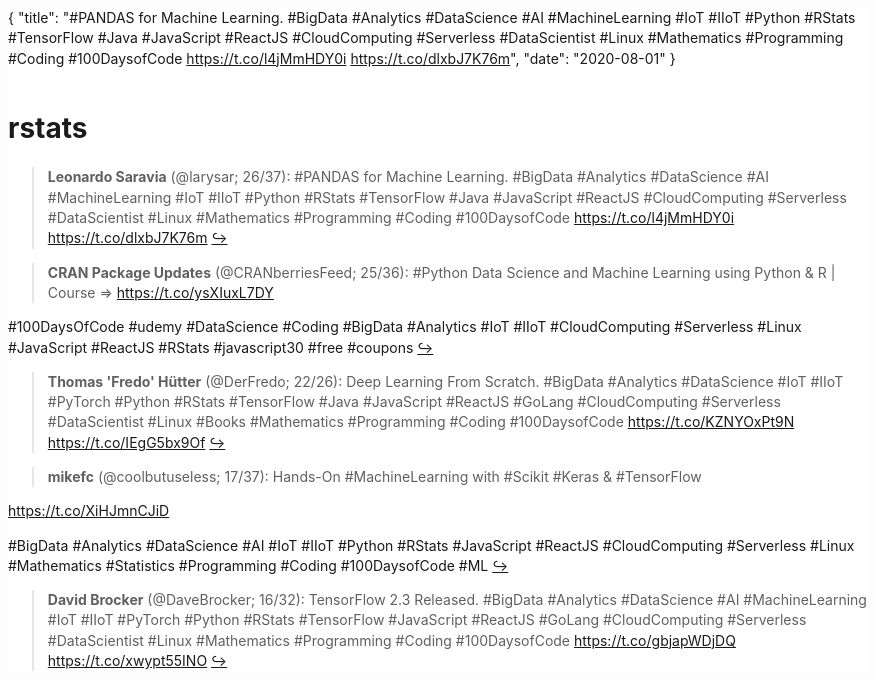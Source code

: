 {
  "title": "#PANDAS for Machine Learning. #BigData #Analytics #DataScience #AI #MachineLearning #IoT #IIoT #Python #RStats #TensorFlow #Java #JavaScript #ReactJS #CloudComputing #Serverless #DataScientist #Linux #Mathematics #Programming #Coding #100DaysofCode https://t.co/l4jMmHDY0i https://t.co/dlxbJ7K76m",
  "date": "2020-08-01"
}

# rstats

> **Leonardo Saravia** (@larysar; 26/37): #PANDAS for Machine Learning. #BigData #Analytics #DataScience #AI #MachineLearning #IoT #IIoT #Python #RStats #TensorFlow #Java #JavaScript #ReactJS #CloudComputing #Serverless #DataScientist #Linux #Mathematics #Programming #Coding #100DaysofCode 
https://t.co/l4jMmHDY0i https://t.co/dlxbJ7K76m  [&#8618;](https://twitter.com/dataandme/status/1289377819802435585)




> **CRAN Package Updates** (@CRANberriesFeed; 25/36): #Python 
Data Science and Machine Learning using Python &amp; R | Course =&gt; https://t.co/ysXIuxL7DY
>
#100DaysOfCode #udemy #DataScience #Coding #BigData #Analytics #IoT #IIoT #CloudComputing #Serverless #Linux #JavaScript #ReactJS #RStats #javascript30 #free #coupons  [&#8618;](https://twitter.com/dataandme/status/1289380328054824960)




> **Thomas 'Fredo' Hütter** (@DerFredo; 22/26): Deep Learning From Scratch. #BigData #Analytics #DataScience #IoT #IIoT #PyTorch #Python #RStats #TensorFlow #Java #JavaScript #ReactJS #GoLang #CloudComputing #Serverless #DataScientist #Linux #Books #Mathematics #Programming #Coding #100DaysofCode 
https://t.co/KZNYOxPt9N https://t.co/IEgG5bx9Of  [&#8618;](https://twitter.com/dataandme/status/1289372636032585728)




> **mikefc** (@coolbutuseless; 17/37): Hands-On #MachineLearning with #Scikit #Keras &amp; #TensorFlow
>
https://t.co/XiHJmnCJiD
>
#BigData #Analytics #DataScience #AI #IoT #IIoT #Python #RStats #JavaScript #ReactJS #CloudComputing #Serverless #Linux #Mathematics #Statistics #Programming #Coding #100DaysofCode #ML  [&#8618;](https://twitter.com/dataandme/status/1289376197172854784)




> **David Brocker** (@DaveBrocker; 16/32): TensorFlow 2.3 Released. #BigData #Analytics #DataScience #AI #MachineLearning #IoT #IIoT #PyTorch #Python #RStats #TensorFlow #JavaScript #ReactJS #GoLang #CloudComputing #Serverless #DataScientist #Linux #Mathematics #Programming #Coding #100DaysofCode 
https://t.co/gbjapWDjDQ https://t.co/xwypt55INO  [&#8618;](https://twitter.com/dataandme/status/1289372162227236864)



